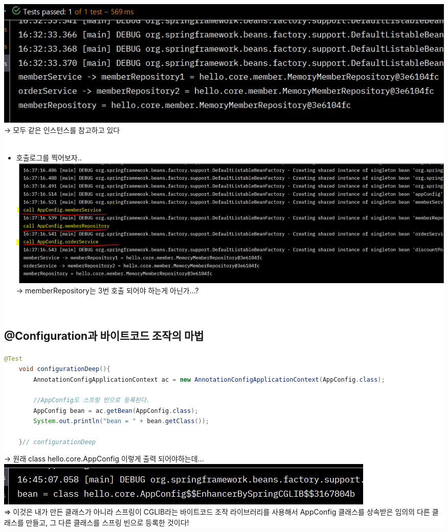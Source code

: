 ![spring_basic2_48.png](../img/spring_basic2_48.png)      
→ 모두 같은 인스턴스를 참고하고 있다     
<br/>

- 호출로그를 찍어보자..
![spring_basic2_49.png](../img/spring_basic2_49.png)      
→ memberRepository는 3번 호출 되어야 하는게 아닌가...? 

<br/>

## @Configuration과 바이트코드 조작의 마법
```java
@Test
    void configurationDeep(){
        AnnotationConfigApplicationContext ac = new AnnotationConfigApplicationContext(AppConfig.class);

        //AppConfig도 스프링 빈으로 등록된다.
        AppConfig bean = ac.getBean(AppConfig.class);
        System.out.println("bean = " + bean.getClass());
        
    }// configurationDeep
```

→ 원래 class hello.core.AppConfig 이렇게 출력 되어야하는데...     
![spring_basic2_50.png](../img/spring_basic2_50.png)     
⇒ 이것은 내가 만든 클래스가 아니라 스프링이 CGLIB라는 바이트코드 조작 라이브러리를 사용해서 AppConfig 클래스를 상속받은 임의의 다른 클래스를 만들고, 그 다른 클래스를 스프링 빈으로 등록한 것이다!     

